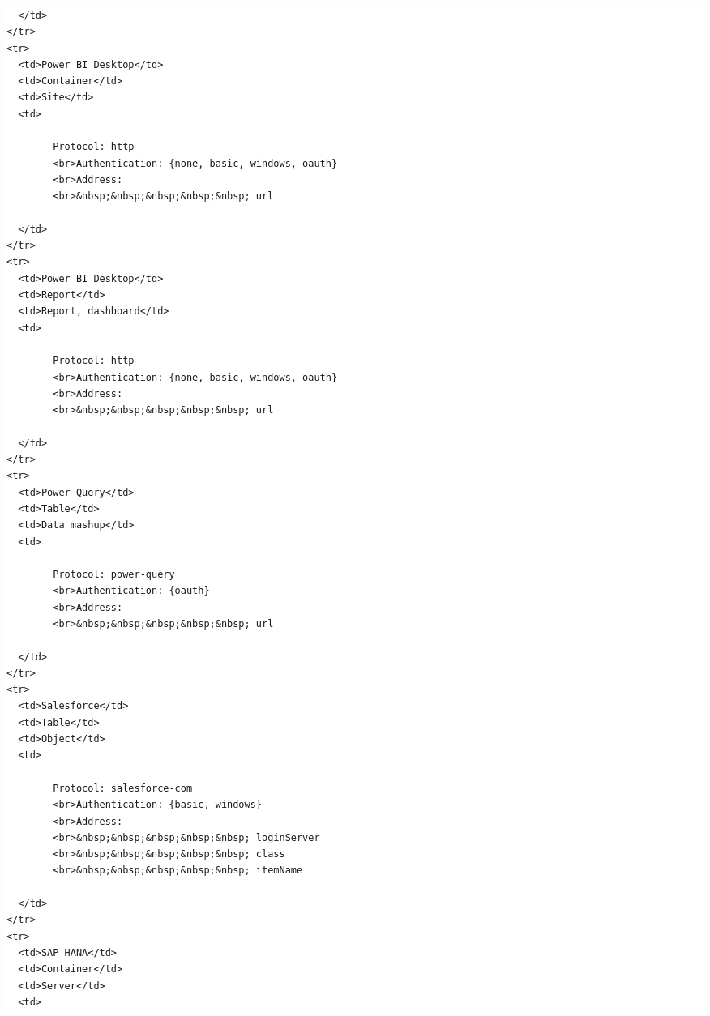       </td>
    </tr>
    <tr>
      <td>Power BI Desktop</td>
      <td>Container</td>
      <td>Site</td>
      <td>
        
            Protocol: http
            <br>Authentication: {none, basic, windows, oauth}
            <br>Address:
            <br>&nbsp;&nbsp;&nbsp;&nbsp;&nbsp; url
        
      </td>
    </tr>
    <tr>
      <td>Power BI Desktop</td>
      <td>Report</td>
      <td>Report, dashboard</td>
      <td>
        
            Protocol: http
            <br>Authentication: {none, basic, windows, oauth}
            <br>Address:
            <br>&nbsp;&nbsp;&nbsp;&nbsp;&nbsp; url
        
      </td>
    </tr>
    <tr>
      <td>Power Query</td>
      <td>Table</td>
      <td>Data mashup</td>
      <td>
        
            Protocol: power-query
            <br>Authentication: {oauth}
            <br>Address:
            <br>&nbsp;&nbsp;&nbsp;&nbsp;&nbsp; url
        
      </td>
    </tr>
    <tr>
      <td>Salesforce</td>
      <td>Table</td>
      <td>Object</td>
      <td>
        
            Protocol: salesforce-com
            <br>Authentication: {basic, windows}
            <br>Address:
            <br>&nbsp;&nbsp;&nbsp;&nbsp;&nbsp; loginServer
            <br>&nbsp;&nbsp;&nbsp;&nbsp;&nbsp; class
            <br>&nbsp;&nbsp;&nbsp;&nbsp;&nbsp; itemName
        
      </td>
    </tr>
    <tr>
      <td>SAP HANA</td>
      <td>Container</td>
      <td>Server</td>
      <td>
        